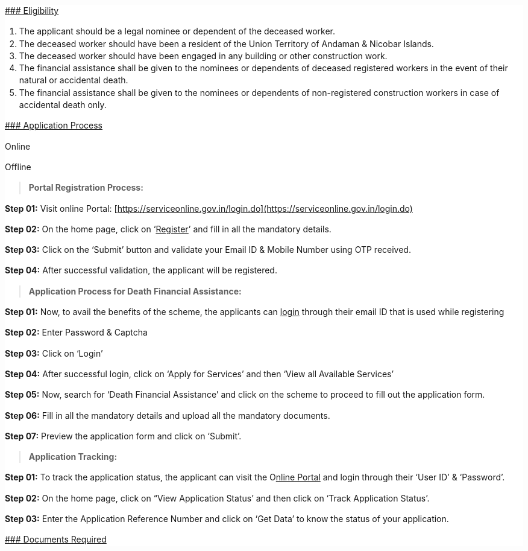 [### Eligibility](https://www.myscheme.gov.in/schemes/dbanbocwwb#eligibility)

1.  The applicant should be a legal nominee or dependent of the deceased worker.
2.  The deceased worker should have been a resident of the Union Territory of Andaman & Nicobar Islands.
3.  The deceased worker should have been engaged in any building or other construction work.
4.  The financial assistance shall be given to the nominees or dependents of deceased registered workers in the event of their natural or accidental death.
5.  The financial assistance shall be given to the nominees or dependents of non-registered construction workers in case of accidental death only.

[### Application Process](https://www.myscheme.gov.in/schemes/dbanbocwwb#application-process)

Online

Offline

> **Portal Registration Process:**

**Step 01:** Visit online Portal: [https://serviceonline.gov.in/login.do](https://serviceonline.gov.in/login.do)﻿

**Step 02:** On the home page, click on ‘[Register](https://serviceonline.gov.in/citizenRegistration.html)’ and fill in all the mandatory details.

**Step 03:** Click on the ‘Submit’ button and validate your Email ID & Mobile Number using OTP received.

**Step 04:** After successful validation, the applicant will be registered.

> **Application Process for Death Financial Assistance:**

**Step 01:** Now, to avail the benefits of the scheme, the applicants can [login](https://serviceonline.gov.in/loginWindow.do) through their email ID that is used while registering

**Step 02:** Enter Password & Captcha

**Step 03:** Click on ‘Login’

**Step 04:** After successful login, click on ‘Apply for Services’ and then ‘View all Available Services’

**Step 05:** Now, search for ‘Death Financial Assistance’ and click on the scheme to proceed to fill out the application form.

**Step 06:** Fill in all the mandatory details and upload all the mandatory documents.

**Step 07:** Preview the application form and click on ‘Submit’.

> **Application Tracking:**

**Step 01:** To track the application status, the applicant can visit the O[nline Portal](https://serviceonline.gov.in/loginWindow.do) and login through their ‘User ID’ & ‘Password’.

**Step 02:** On the home page, click on “View Application Status’ and then click on ‘Track Application Status’.

**Step 03:** Enter the Application Reference Number and click on ‘Get Data’ to know the status of your application.

[### Documents Required](https://www.myscheme.gov.in/schemes/dbanbocwwb#documents-required)
